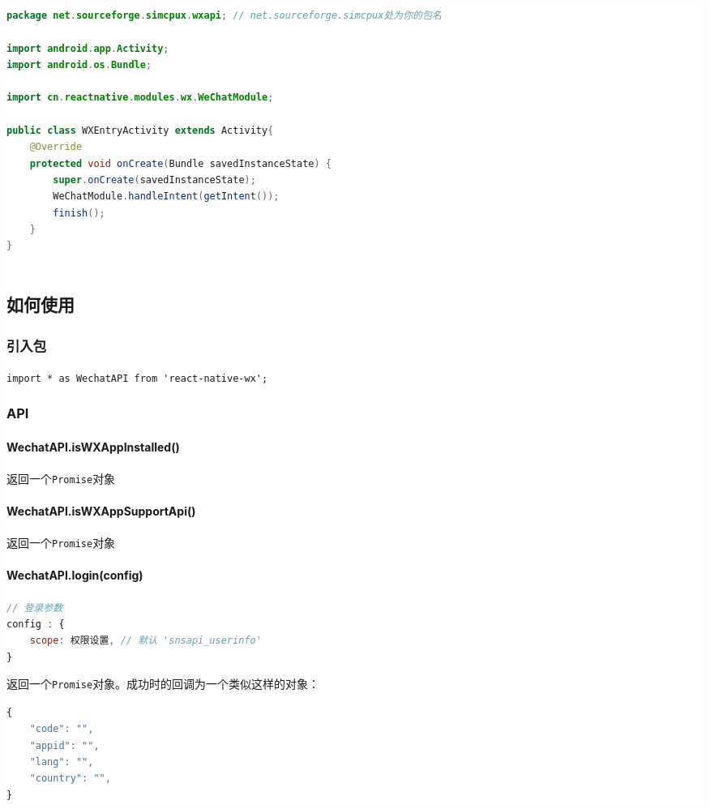 ```java
package net.sourceforge.simcpux.wxapi; // net.sourceforge.simcpux处为你的包名

import android.app.Activity;
import android.os.Bundle;

import cn.reactnative.modules.wx.WeChatModule;

public class WXEntryActivity extends Activity{
    @Override
    protected void onCreate(Bundle savedInstanceState) {
        super.onCreate(savedInstanceState);
        WeChatModule.handleIntent(getIntent());
        finish();
    }
}
		
```

## 如何使用

### 引入包

```
import * as WechatAPI from 'react-native-wx';
```

### API
#### WechatAPI.isWXAppInstalled()
返回一个`Promise`对象

#### WechatAPI.isWXAppSupportApi()
返回一个`Promise`对象

#### WechatAPI.login(config)

```javascript
// 登录参数 
config : {	
	scope: 权限设置, // 默认 'snsapi_userinfo'
}
```

返回一个`Promise`对象。成功时的回调为一个类似这样的对象：

```javascript
{
	"code": "",
	"appid": "",
	"lang": "",
	"country": "",
}
```
